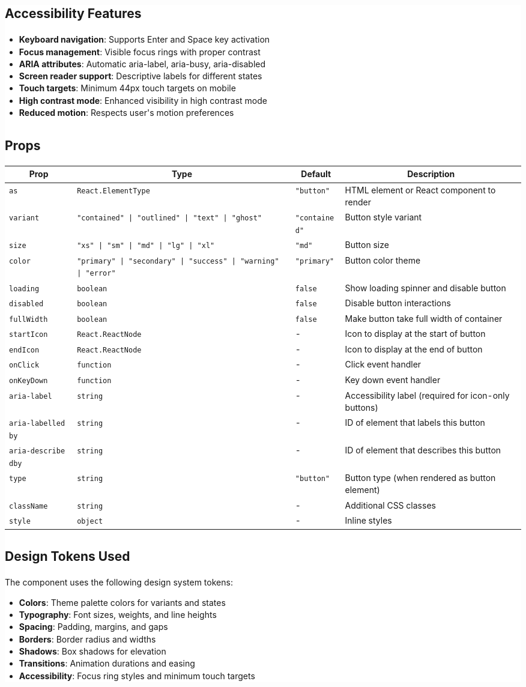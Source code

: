 ## Accessibility Features

- **Keyboard navigation**: Supports Enter and Space key activation
- **Focus management**: Visible focus rings with proper contrast
- **ARIA attributes**: Automatic aria-label, aria-busy, aria-disabled
- **Screen reader support**: Descriptive labels for different states
- **Touch targets**: Minimum 44px touch targets on mobile
- **High contrast mode**: Enhanced visibility in high contrast mode
- **Reduced motion**: Respects user's motion preferences

## Props

| Prop               | Type                                                            | Default       | Description                                          |
| ------------------ | --------------------------------------------------------------- | ------------- | ---------------------------------------------------- |
| `as`               | `React.ElementType`                                             | `"button"`    | HTML element or React component to render            |
| `variant`          | `"contained" \| "outlined" \| "text" \| "ghost"`                | `"contained"` | Button style variant                                 |
| `size`             | `"xs" \| "sm" \| "md" \| "lg" \| "xl"`                          | `"md"`        | Button size                                          |
| `color`            | `"primary" \| "secondary" \| "success" \| "warning" \| "error"` | `"primary"`   | Button color theme                                   |
| `loading`          | `boolean`                                                       | `false`       | Show loading spinner and disable button              |
| `disabled`         | `boolean`                                                       | `false`       | Disable button interactions                          |
| `fullWidth`        | `boolean`                                                       | `false`       | Make button take full width of container             |
| `startIcon`        | `React.ReactNode`                                               | -             | Icon to display at the start of button               |
| `endIcon`          | `React.ReactNode`                                               | -             | Icon to display at the end of button                 |
| `onClick`          | `function`                                                      | -             | Click event handler                                  |
| `onKeyDown`        | `function`                                                      | -             | Key down event handler                               |
| `aria-label`       | `string`                                                        | -             | Accessibility label (required for icon-only buttons) |
| `aria-labelledby`  | `string`                                                        | -             | ID of element that labels this button                |
| `aria-describedby` | `string`                                                        | -             | ID of element that describes this button             |
| `type`             | `string`                                                        | `"button"`    | Button type (when rendered as button element)        |
| `className`        | `string`                                                        | -             | Additional CSS classes                               |
| `style`            | `object`                                                        | -             | Inline styles                                        |

## Design Tokens Used

The component uses the following design system tokens:

- **Colors**: Theme palette colors for variants and states
- **Typography**: Font sizes, weights, and line heights
- **Spacing**: Padding, margins, and gaps
- **Borders**: Border radius and widths
- **Shadows**: Box shadows for elevation
- **Transitions**: Animation durations and easing
- **Accessibility**: Focus ring styles and minimum touch targets
